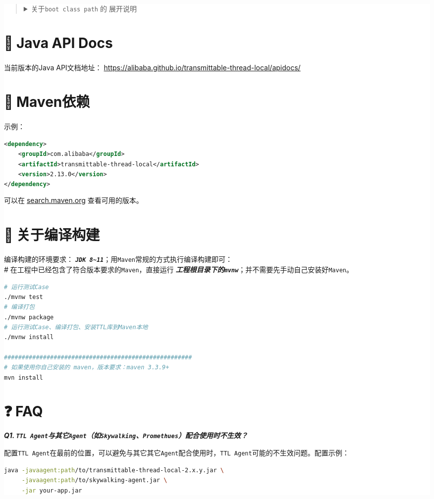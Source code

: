 

<blockquote>
<details><summary>关于<code>boot class path</code> 的 展开说明</summary></details>
</blockquote>

# 🔌 Java API Docs

当前版本的Java API文档地址： <https://alibaba.github.io/transmittable-thread-local/apidocs/>

# 🍪 Maven依赖

示例：

```xml
<dependency>
    <groupId>com.alibaba</groupId>
    <artifactId>transmittable-thread-local</artifactId>
    <version>2.13.0</version>
</dependency>
```

可以在 [search.maven.org](https://search.maven.org/artifact/com.alibaba/transmittable-thread-local) 查看可用的版本。

# 🔨 关于编译构建

编译构建的环境要求： **_`JDK 8~11`_**；用`Maven`常规的方式执行编译构建即可：  
\# 在工程中已经包含了符合版本要求的`Maven`，直接运行 **_工程根目录下的`mvnw`_**；并不需要先手动自己安装好`Maven`。

```bash
# 运行测试Case
./mvnw test
# 编译打包
./mvnw package
# 运行测试Case、编译打包、安装TTL库到Maven本地
./mvnw install

#####################################################
# 如果使用你自己安装的 maven，版本要求：maven 3.3.9+
mvn install
```

# ❓ FAQ

**_Q1. `TTL Agent`与其它`Agent`（如`Skywalking`、`Promethues`）配合使用时不生效？_**

配置`TTL Agent`在最前的位置，可以避免与其它其它`Agent`配合使用时，`TTL Agent`可能的不生效问题。配置示例：

```bash
java -javaagent:path/to/transmittable-thread-local-2.x.y.jar \
     -javaagent:path/to/skywalking-agent.jar \
     -jar your-app.jar
```
